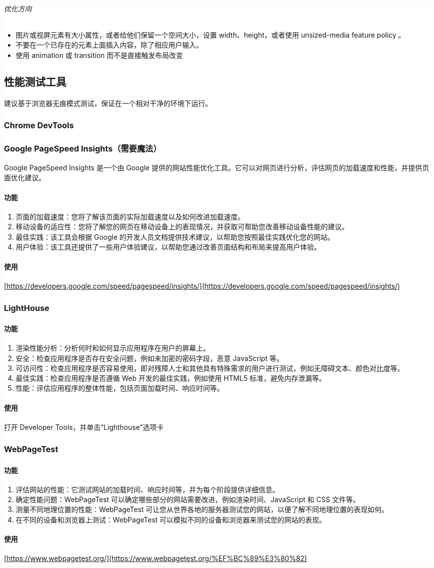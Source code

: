 ###### 优化方向

- 图片或视屏元素有大小属性，或者给他们保留一个空间大小，设置 width、height，或者使用 unsized-media feature policy 。
- 不要在一个已存在的元素上面插入内容，除了相应用户输入。
- 使用 animation 或 transition 而不是直接触发布局改变

## 性能测试工具

建议基于浏览器无痕模式测试，保证在一个相对干净的环境下运行。

### Chrome DevTools

### Google PageSpeed Insights（需要魔法）

Google PageSpeed Insights 是一个由 Google 提供的网站性能优化工具。它可以对网页进行分析，评估网页的加载速度和性能，并提供页面优化建议。

#### 功能

1. 页面的加载速度：您将了解该页面的实际加载速度以及如何改进加载速度。
2. 移动设备的适应性：您将了解您的网页在移动设备上的表现情况，并获取可帮助您改善移动设备性能的建议。
3. 最佳实践：该工具会根据 Google 的开发人员文档提供技术建议，以帮助您按照最佳实践优化您的网站。
4. 用户体验：该工具还提供了一些用户体验建议，以帮助您通过改善页面结构和布局来提高用户体验。

#### 使用

[https://developers.google.com/speed/pagespeed/insights/](https://developers.google.com/speed/pagespeed/insights/)

### LightHouse

#### 功能

1. 渲染性能分析：分析何时和如何显示应用程序在用户的屏幕上。
2. 安全：检查应用程序是否存在安全问题，例如未加密的密码字段，恶意 JavaScript 等。
3. 可访问性：检查应用程序是否容易使用，即对残障人士和其他具有特殊需求的用户进行测试，例如无障碍文本、颜色对比度等。
4. 最佳实践：检查应用程序是否遵循 Web 开发的最佳实践，例如使用 HTML5 标准，避免内存泄漏等。
5. 性能：评估应用程序的整体性能，包括页面加载时间、响应时间等。

#### 使用

打开 Developer Tools，并单击“Lighthouse”选项卡

### WebPageTest

#### 功能

1. 评估网站的性能：它测试网站的加载时间、响应时间等，并为每个阶段提供详细信息。
2. 确定性能问题：WebPageTest 可以确定哪些部分的网站需要改进，例如渲染时间、JavaScript 和 CSS 文件等。
3. 测量不同地理位置的性能：WebPageTest 可让您从世界各地的服务器测试您的网站，以便了解不同地理位置的表现如何。
4. 在不同的设备和浏览器上测试：WebPageTest 可以模拟不同的设备和浏览器来测试您的网站的表现。

#### 使用

[https://www.webpagetest.org/](https://www.webpagetest.org/%EF%BC%89%E3%80%82)
